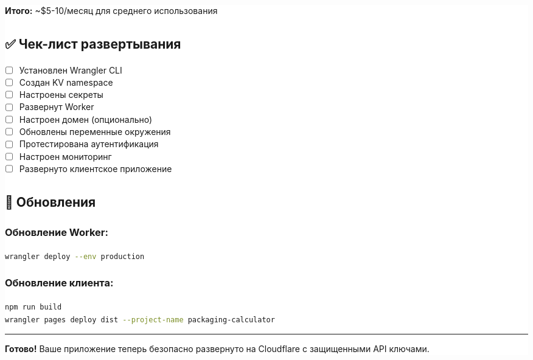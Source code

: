 **Итого:** ~$5-10/месяц для среднего использования

## ✅ Чек-лист развертывания

- [ ] Установлен Wrangler CLI
- [ ] Создан KV namespace
- [ ] Настроены секреты
- [ ] Развернут Worker
- [ ] Настроен домен (опционально)
- [ ] Обновлены переменные окружения
- [ ] Протестирована аутентификация
- [ ] Настроен мониторинг
- [ ] Развернуто клиентское приложение

## 🔄 Обновления

### Обновление Worker:
```bash
wrangler deploy --env production
```

### Обновление клиента:
```bash
npm run build
wrangler pages deploy dist --project-name packaging-calculator
```

---

**Готово!** Ваше приложение теперь безопасно развернуто на Cloudflare с защищенными API ключами.
